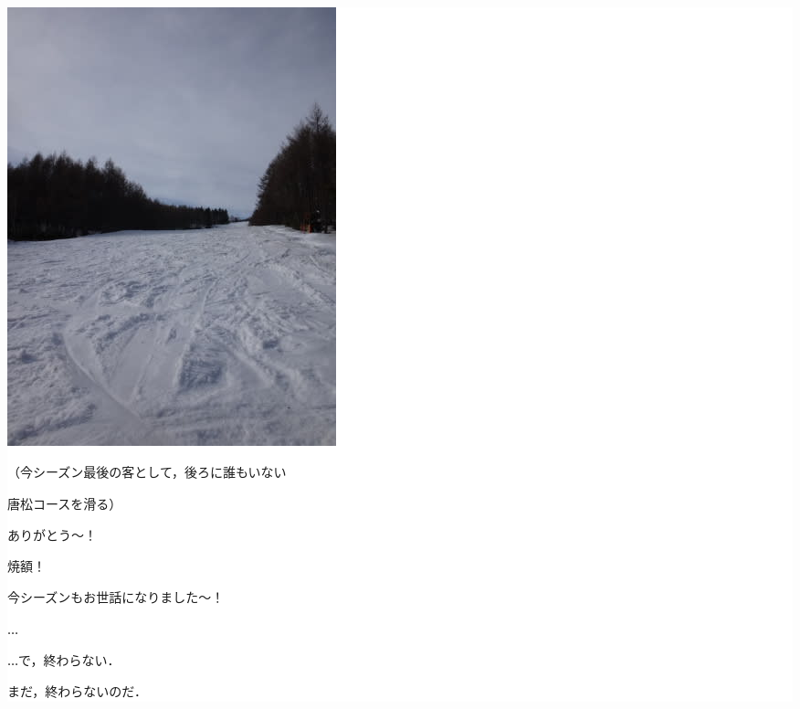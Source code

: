 







![edd2a2f9abe68dfc8d31f776ec84e42c.jpg](images/edd2a2f9abe68dfc8d31f776ec84e42c.jpg)




（今シーズン最後の客として，後ろに誰もいない


唐松コースを滑る）





ありがとう～！


焼額！


今シーズンもお世話になりました～！





…


…で，終わらない．


まだ，終わらないのだ．

